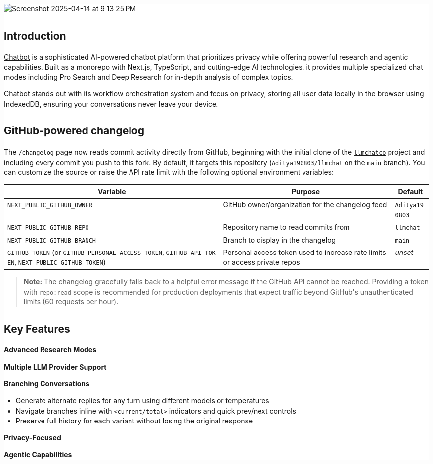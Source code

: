 
<img width="1512" alt="Screenshot 2025-04-14 at 9 13 25 PM" src="https://github.com/user-attachments/assets/b89d1343-7c6f-4685-8bcf-dbcc71ce2229" />

## Introduction

[Chatbot](https://chatbot.adityamer.live) is a sophisticated AI-powered chatbot platform that prioritizes privacy while offering powerful research and agentic capabilities. Built as a monorepo with Next.js, TypeScript, and cutting-edge AI technologies, it provides multiple specialized chat modes including Pro Search and Deep Research for in-depth analysis of complex topics.

Chatbot stands out with its workflow orchestration system and focus on privacy, storing all user data locally in the browser using IndexedDB, ensuring your conversations never leave your device.

## GitHub-powered changelog

The `/changelog` page now reads commit activity directly from GitHub, beginning with the initial clone of the
[`llmchatco`](https://github.com/llmchatco/llmchatco) project and including every commit you push to this fork.
By default, it targets this repository (`Aditya190803/llmchat` on the `main` branch). You can customize the
source or raise the API rate limit with the following optional environment variables:

| Variable | Purpose | Default |
| --- | --- | --- |
| `NEXT_PUBLIC_GITHUB_OWNER` | GitHub owner/organization for the changelog feed | `Aditya190803` |
| `NEXT_PUBLIC_GITHUB_REPO` | Repository name to read commits from | `llmchat` |
| `NEXT_PUBLIC_GITHUB_BRANCH` | Branch to display in the changelog | `main` |
| `GITHUB_TOKEN` (or `GITHUB_PERSONAL_ACCESS_TOKEN`, `GITHUB_API_TOKEN`, `NEXT_PUBLIC_GITHUB_TOKEN`) | Personal access token used to increase rate limits or access private repos | _unset_ |

> **Note:** The changelog gracefully falls back to a helpful error message if the GitHub API cannot be reached.
> Providing a token with `repo:read` scope is recommended for production deployments that expect traffic beyond
> GitHub's unauthenticated limits (60 requests per hour).

## Key Features

**Advanced Research Modes**


**Multiple LLM Provider Support**

**Branching Conversations**
- Generate alternate replies for any turn using different models or temperatures
- Navigate branches inline with `<current/total>` indicators and quick prev/next controls
- Preserve full history for each variant without losing the original response

**Privacy-Focused**


**Agentic Capabilities**
